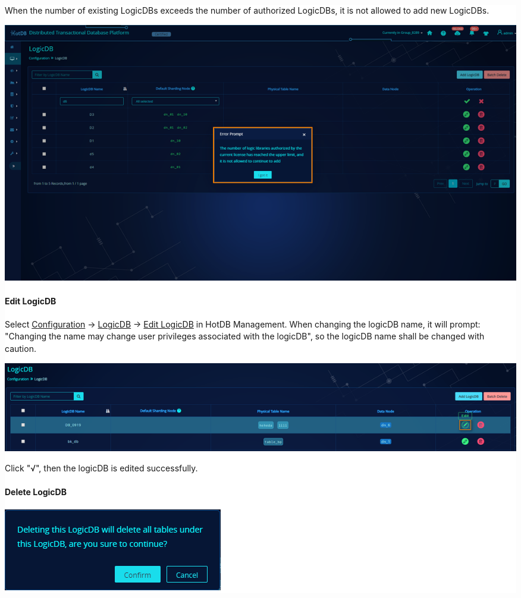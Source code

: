 When the number of existing LogicDBs exceeds the number of authorized LogicDBs, it is not allowed to add new LogicDBs.

![](assets/hotdb-management/image167.png)

#### Edit LogicDB

Select [Configuration](#configuration) -> [LogicDB](#logicdb) -> [Edit LogicDB](#edit-logicdb) in HotDB Management. When changing the logicDB name, it will prompt: "Changing the name may change user privileges associated with the logicDB", so the logicDB name shall be changed with caution.

![](assets/hotdb-management/image168.png)

Click "√", then the logicDB is edited successfully.

#### Delete LogicDB

![](assets/hotdb-management/image169.png)

